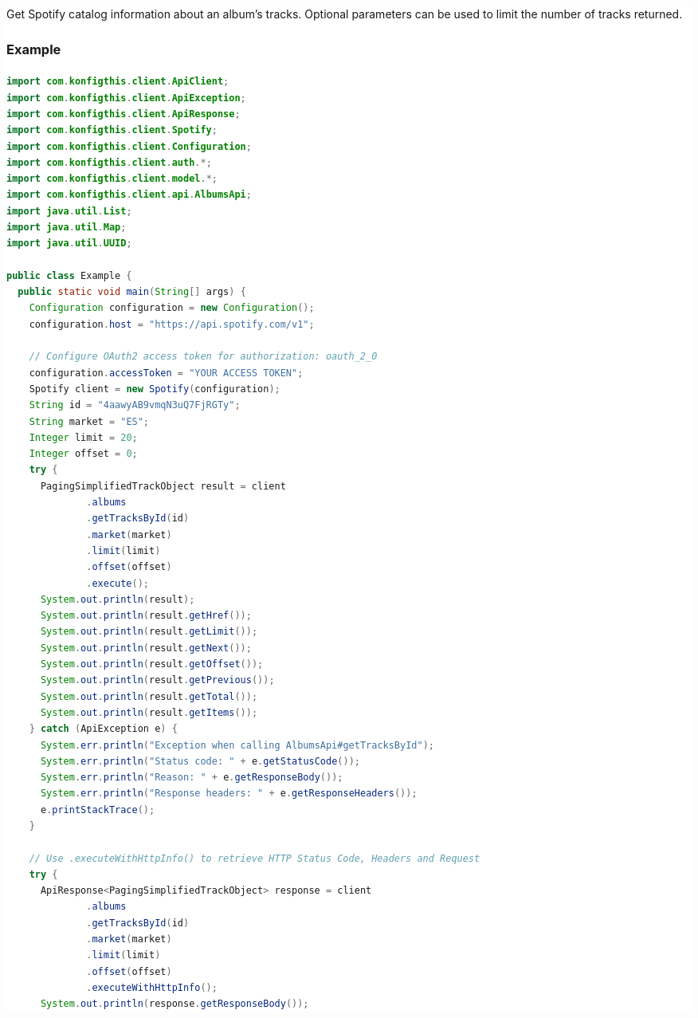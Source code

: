Get Spotify catalog information about an album’s tracks. Optional parameters can be used to limit the number of tracks returned. 

### Example
```java
import com.konfigthis.client.ApiClient;
import com.konfigthis.client.ApiException;
import com.konfigthis.client.ApiResponse;
import com.konfigthis.client.Spotify;
import com.konfigthis.client.Configuration;
import com.konfigthis.client.auth.*;
import com.konfigthis.client.model.*;
import com.konfigthis.client.api.AlbumsApi;
import java.util.List;
import java.util.Map;
import java.util.UUID;

public class Example {
  public static void main(String[] args) {
    Configuration configuration = new Configuration();
    configuration.host = "https://api.spotify.com/v1";
    
    // Configure OAuth2 access token for authorization: oauth_2_0
    configuration.accessToken = "YOUR ACCESS TOKEN";
    Spotify client = new Spotify(configuration);
    String id = "4aawyAB9vmqN3uQ7FjRGTy";
    String market = "ES";
    Integer limit = 20;
    Integer offset = 0;
    try {
      PagingSimplifiedTrackObject result = client
              .albums
              .getTracksById(id)
              .market(market)
              .limit(limit)
              .offset(offset)
              .execute();
      System.out.println(result);
      System.out.println(result.getHref());
      System.out.println(result.getLimit());
      System.out.println(result.getNext());
      System.out.println(result.getOffset());
      System.out.println(result.getPrevious());
      System.out.println(result.getTotal());
      System.out.println(result.getItems());
    } catch (ApiException e) {
      System.err.println("Exception when calling AlbumsApi#getTracksById");
      System.err.println("Status code: " + e.getStatusCode());
      System.err.println("Reason: " + e.getResponseBody());
      System.err.println("Response headers: " + e.getResponseHeaders());
      e.printStackTrace();
    }

    // Use .executeWithHttpInfo() to retrieve HTTP Status Code, Headers and Request
    try {
      ApiResponse<PagingSimplifiedTrackObject> response = client
              .albums
              .getTracksById(id)
              .market(market)
              .limit(limit)
              .offset(offset)
              .executeWithHttpInfo();
      System.out.println(response.getResponseBody());
```